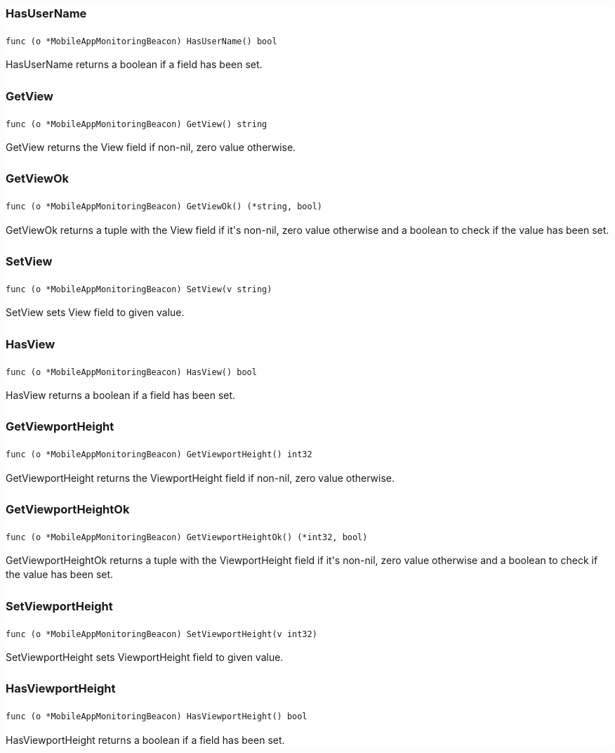 ### HasUserName

`func (o *MobileAppMonitoringBeacon) HasUserName() bool`

HasUserName returns a boolean if a field has been set.

### GetView

`func (o *MobileAppMonitoringBeacon) GetView() string`

GetView returns the View field if non-nil, zero value otherwise.

### GetViewOk

`func (o *MobileAppMonitoringBeacon) GetViewOk() (*string, bool)`

GetViewOk returns a tuple with the View field if it's non-nil, zero value otherwise
and a boolean to check if the value has been set.

### SetView

`func (o *MobileAppMonitoringBeacon) SetView(v string)`

SetView sets View field to given value.

### HasView

`func (o *MobileAppMonitoringBeacon) HasView() bool`

HasView returns a boolean if a field has been set.

### GetViewportHeight

`func (o *MobileAppMonitoringBeacon) GetViewportHeight() int32`

GetViewportHeight returns the ViewportHeight field if non-nil, zero value otherwise.

### GetViewportHeightOk

`func (o *MobileAppMonitoringBeacon) GetViewportHeightOk() (*int32, bool)`

GetViewportHeightOk returns a tuple with the ViewportHeight field if it's non-nil, zero value otherwise
and a boolean to check if the value has been set.

### SetViewportHeight

`func (o *MobileAppMonitoringBeacon) SetViewportHeight(v int32)`

SetViewportHeight sets ViewportHeight field to given value.

### HasViewportHeight

`func (o *MobileAppMonitoringBeacon) HasViewportHeight() bool`

HasViewportHeight returns a boolean if a field has been set.
